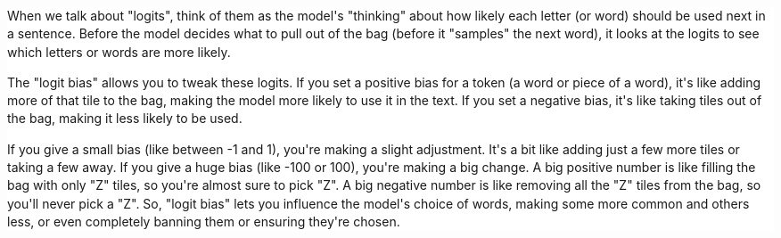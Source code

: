 When we talk about "logits", think of them as the model's "thinking" about how likely each letter (or word) should be used next in a sentence. Before the model decides what to pull out of the bag (before it "samples" the next word), it looks at the logits to see which letters or words are more likely.

The "logit bias" allows you to tweak these logits. If you set a positive bias for a token (a word or piece of a word), it's like adding more of that tile to the bag, making the model more likely to use it in the text. If you set a negative bias, it's like taking tiles out of the bag, making it less likely to be used.

If you give a small bias (like between -1 and 1), you're making a slight adjustment. It's a bit like adding just a few more tiles or taking a few away.
If you give a huge bias (like -100 or 100), you're making a big change. A big positive number is like filling the bag with only "Z" tiles, so you're almost sure to pick "Z". A big negative number is like removing all the "Z" tiles from the bag, so you'll never pick a "Z".
So, "logit bias" lets you influence the model's choice of words, making some more common and others less, or even completely banning them or ensuring they're chosen.






